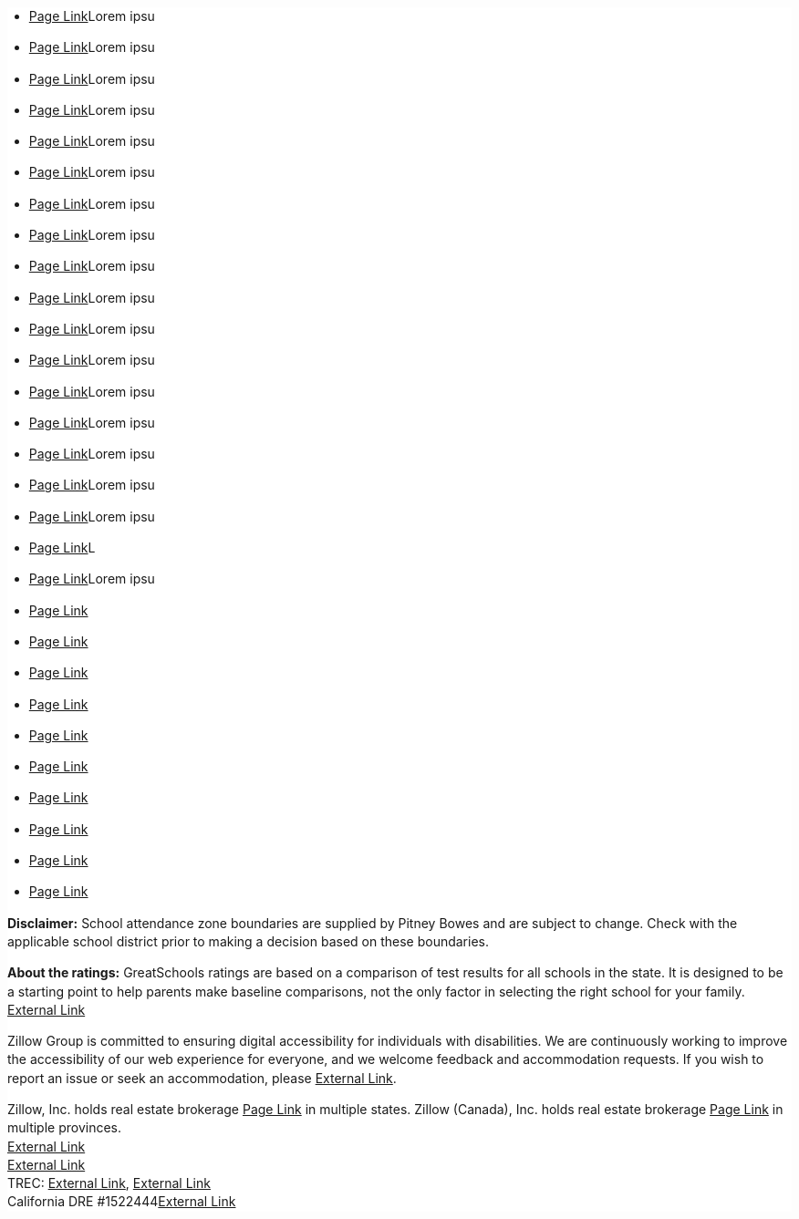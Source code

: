 *   [Page Link](/placeholder-page)Lorem ipsu
*   [Page Link](/placeholder-page)Lorem ipsu

*   [Page Link](/placeholder-page)Lorem ipsu
*   [Page Link](/placeholder-page)Lorem ipsu
*   [Page Link](/placeholder-page)Lorem ipsu
*   [Page Link](/placeholder-page)Lorem ipsu
*   [Page Link](/placeholder-page)Lorem ipsu
*   [Page Link](/placeholder-page)Lorem ipsu
*   [Page Link](/placeholder-page)Lorem ipsu
*   [Page Link](/placeholder-page)Lorem ipsu
*   [Page Link](/placeholder-page)Lorem ipsu
*   [Page Link](/placeholder-page)Lorem ipsu
*   [Page Link](/placeholder-page)Lorem ipsu
*   [Page Link](/placeholder-page)Lorem ipsu
*   [Page Link](/placeholder-page)Lorem ipsu
*   [Page Link](/placeholder-page)Lorem ipsu
*   [Page Link](/placeholder-page)Lorem ipsu
*   [Page Link](/placeholder-page)L
*   [Page Link](/placeholder-page)Lorem ipsu

*   [Page Link](/placeholder-page)

*   [Page Link](/placeholder-page)
*   [Page Link](/placeholder-page)
*   [Page Link](/placeholder-page)
*   [Page Link](/placeholder-page)
*   [Page Link](/placeholder-page)
*   [Page Link](/placeholder-page)

*   [Page Link](/placeholder-page)
*   [Page Link](/placeholder-page)
*   [Page Link](/placeholder-page)

**Disclaimer:** School attendance zone boundaries are supplied by Pitney Bowes and are subject to change. Check with the applicable school district prior to making a decision based on these boundaries.

**About the ratings:** GreatSchools ratings are based on a comparison of test results for all schools in the state. It is designed to be a starting point to help parents make baseline comparisons, not the only factor in selecting the right school for your family. [External Link](https://example.com/external-link)

Zillow Group is committed to ensuring digital accessibility for individuals with disabilities. We are continuously working to improve the accessibility of our web experience for everyone, and we welcome feedback and accommodation requests. If you wish to report an issue or seek an accommodation, please [External Link](https://example.com/external-link).

Zillow, Inc. holds real estate brokerage [Page Link](/placeholder-page) in multiple states. Zillow (Canada), Inc. holds real estate brokerage [Page Link](/placeholder-page) in multiple provinces.  
[External Link](https://example.com/external-link)  
[External Link](https://example.com/external-link)  
TREC: [External Link](https://example.com/external-link), [External Link](https://example.com/external-link)  
California DRE #1522444[External Link](https://example.com/external-link)
